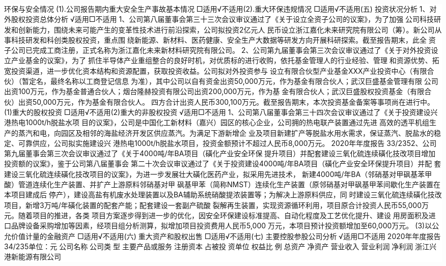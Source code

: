 环保与安全情况
(1).公司报告期内重大安全生产事故基本情况
□适用√不适用(2).重大环保违规情况
□适用√不适用(五)
投资状况分析
1、对外股权投资总体分析
√适用□不适用
1、公司第八届董事会第三十三次会议审议通过了《关于设立全资子公司的议案》，为了加强
公司科技研发和创新能力，围绕未来可能产生的变革性技术进行前沿探索，公司拟投资2亿元人
民币设立浙江嘉化未来研究院有限公司（筹）。新公司从事科技研发和科创类股权投资，重点围
绕新能源、新材料、医药健康、安全生产大数据等研发方向开展科研探索。截至报告期末，此全
资子公司已完成工商注册，正式名称为浙江嘉化未来新材料研究院有限公司。
2、公司第九届董事会第三次会议审议通过了《关于对外投资设立产业基金的议案》，为了
抓住半导体产业重组整合的良好时机，对优质标的进行收购，依托基金管理人的行业经验、管理
和资源优势、拓宽投资渠道，进一步优化资本结构和资源配置，获取投资收益。公司拟对外投资参与
设立有限合伙型产业基金XXX产业投资中心（有限合伙）（暂定名，最终名称以工商登记信息
为准），其中公司以自有资金出资50,000万元，作为基金有限合伙人；武汉巨盛基金管理有限
公司出资100万元，作为基金普通合伙人；烟台隆赫投资有限公司出资200,000万元，作为基
金有限合伙人；武汉巨盛股权投资基金（有限合伙）出资50,000万元，作为基金有限合伙人。
四方合计出资人民币300,100万元。截至报告期末，本次投资基金备案等事项尚在进行中。
(1)重大的股权投资
□适用√不适用(2)重大的非股权投资
√适用□不适用
1、公司第八届董事会第三十四次会议审议通过了《关于投资建设兴港热电1000t/h脱盐水项
目的议案》，公司是中国化工新材料（嘉兴）园区的核心企业，公司拥的热电联产装置通过先进
高效的透平机组生产的蒸汽和电，向园区及相邻的海盐经济开发区供应蒸汽。为满足下游新增企
业及项目新建扩产等脱盐水用水需求，保证蒸汽、脱盐水的稳定、可靠供应，公司拟实施建设兴
港热电1000t/h脱盐水项目，投资金额预计不超过人民币8,000万元。
2020年年度报告
33/2352、公司第九届董事会第三次会议审议通过了《关于4000吨/年BA项目（磺化产业安全环保
提升项目）并配套建设三氧化硫连续磺化技改项目增加投资额的议案》，鉴于公司第八届董事会
第二十次会议审议通过了《关于投资建设4000吨/年BA项目（磺化产业安全环保提升项目）并配
套建设三氧化硫连续磺化技改项目的议案》，为进一步发展壮大磺化医药产业，拟采用先进技术，
新建4000吨/年BA（邻硝基对甲砜基苯甲酸）管道连续化生产装置、并扩产上游原料邻硝基对甲
砜基甲苯（简称NMST）连续化生产装置（原邻硝基对甲砜基甲苯间歇化生产装置在本项目建成后
停产），建设高盐有机废水处理装置以及BA辅助系统硝酸提浓装置等；为解决上游原料供应，同
时建设三氧化硫连续磺化技改项目，新增3万吨/年磺化装置的配套产能；配套建设一套副产硫酸
裂解再生装置，实现资源循环利用，项目原合计投资人民币55,000万元。随着项目的推进，各类
项目方案逐步得到进一步的优化，因安全环保建设标准提高、自动化程度及工艺优化提升、建设
用房面积及进口品牌设备采购增加等因素，经项目组分析测算，拟增加项目投资费用人民币5,000
万元，本项目预计投资额增加至60,000万元。
(3)以公允价值计量的金融资产
□适用√不适用(六)
重大资产和股权出售
□适用√不适用(七)
主要控股参股公司分析
√适用□不适用
2020年年度报告
34/235单位：元
公司名称
公司类
型
主要产品或服务
注册资本
占被投
资单位
权益比
例
总资产
净资产
营业收入
营业利润
净利润
浙江兴港新能源有限公司
